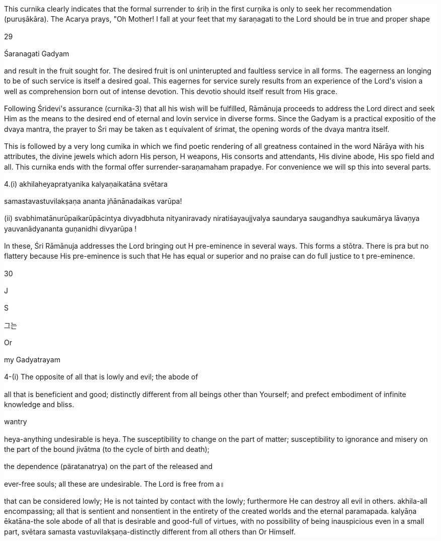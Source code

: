 This curnika clearly indicates that the formal surrender to śriḥ in the first curṇika is only to seek her recommendation (puruṣākāra). The Acarya prays, "Oh Mother! I fall at your feet that my śaraṇagati to the Lord should be in true and proper shape 

29 

Śaranagati Gadyam 

and result in the fruit sought for. The desired fruit is onl uninterupted and faultless service in all forms. The eagerness an longing to be of such service is itself a desired goal. This eagernes for service surely results from an experience of the Lord's vision a well as comprehension born out of intense devotion. This devotio should itself result from His grace. 

Following Śridevi's assurance (curnika-3) that all his wish will be fulfilled, Rāmānuja proceeds to address the Lord direct and seek Him as the means to the desired end of eternal and lovin service in diverse forms. Since the Gadyam is a practical expositio of the dvaya mantra, the prayer to Śri may be taken as t equivalent of śrimat, the opening words of the dvaya mantra itself. 

This is followed by a very long cumika in which we find poetic rendering of all greatness contained in the word Nārāya with his attributes, the divine jewels which adorn His person, H weapons, His consorts and attendants, His divine abode, His spo field and all. This curnika ends with the formal offer surrender-saraṇamaham prapadye. For convenience we will sp this into several parts. 

4.(i) akhilaheyapratyanika kalyaṇaikatāna svētara 

samastavastuvilakṣaṇa ananta jñānānadaikas varūpa! 

(ii) svabhimatānurūpaikarūpācintya divyadbhuta nityaniravady niratiśayaujjvalya saundarya saugandhya saukumārya lāvaṇya yauvanādyananta guṇanidhi divyarūpa ! 

In these, Śri Rāmānuja addresses the Lord bringing out H pre-eminence in several ways. This forms a stōtra. There is pra but no flattery because His pre-eminence is such that He has equal or superior and no praise can do full justice to t pre-eminence. 

30 

J 

S 

그는 

Or 

my Gadyatrayam 

4-(i) The opposite of all that is lowly and evil; the abode of 

all that is beneficient and good; distinctly different from all beings other than Yourself; and prefect embodiment of infinite knowledge and bliss. 

wantry 

heya-anything undesirable is heya. The susceptibility to change on the part of matter; susceptibility to ignorance and misery on the part of the bound jivātma (to the cycle of birth and death); 

the dependence (päratanatrya) on the part of the released and 

ever-free souls; all these are undesirable. The Lord is free from a॥ 

that can be considered lowly; He is not tainted by contact with the lowly; furthermore He can destroy all evil in others. akhila-all encompassing; all that is sentient and nonsentient in the entirety of the created worlds and the eternal paramapada. kalyāṇa ēkatāna-the sole abode of all that is desirable and good-full of virtues, with no possibility of being inauspicious even in a small part, svētara samasta vastuvilakṣaṇa-distinctly different from all others than Or Himself. 
